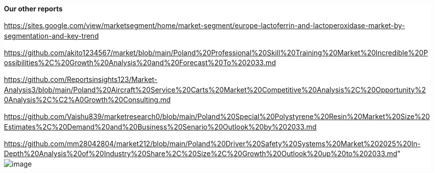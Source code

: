 <strong>Our other reports</strong>

<a href=https://sites.google.com/view/marketsegment/home/market-segment/europe-lactoferrin-and-lactoperoxidase-market-by-segmentation-and-key-trend>https://sites.google.com/view/marketsegment/home/market-segment/europe-lactoferrin-and-lactoperoxidase-market-by-segmentation-and-key-trend</a>

<a href=https://github.com/akito1234567/market/blob/main/Poland%20Professional%20Skill%20Training%20Market%20Incredible%20Possibilities%2C%20Growth%20Analysis%20and%20Forecast%20To%202033.md>https://github.com/akito1234567/market/blob/main/Poland%20Professional%20Skill%20Training%20Market%20Incredible%20Possibilities%2C%20Growth%20Analysis%20and%20Forecast%20To%202033.md</a>

<a href=https://github.com/Reportsinsights123/Market-Analysis3/blob/main/Poland%20Aircraft%20Service%20Carts%20Market%20Competitive%20Analysis%2C%20Opportunity%20Analysis%2C%C2%A0Growth%20Consulting.md>https://github.com/Reportsinsights123/Market-Analysis3/blob/main/Poland%20Aircraft%20Service%20Carts%20Market%20Competitive%20Analysis%2C%20Opportunity%20Analysis%2C%C2%A0Growth%20Consulting.md</a>

<a href=https://github.com/Vaishu839/marketresearch0/blob/main/Poland%20Special%20Polystyrene%20Resin%20Market%20Size%20Estimates%2C%20Demand%20and%20Business%20Senario%20Outlook%20by%202033.md>https://github.com/Vaishu839/marketresearch0/blob/main/Poland%20Special%20Polystyrene%20Resin%20Market%20Size%20Estimates%2C%20Demand%20and%20Business%20Senario%20Outlook%20by%202033.md</a>

<a href=https://github.com/mm28042804/market212/blob/main/Poland%20Driver%20Safety%20Systems%20Market%202025%20In-Depth%20Analysis%20of%20Industry%20Share%2C%20Size%2C%20Growth%20Outlook%20up%20to%202033.md>https://github.com/mm28042804/market212/blob/main/Poland%20Driver%20Safety%20Systems%20Market%202025%20In-Depth%20Analysis%20of%20Industry%20Share%2C%20Size%2C%20Growth%20Outlook%20up%20to%202033.md</a>"
![image](https://github.com/user-attachments/assets/c153ba66-ead4-474a-a136-83446c27a8e9)
